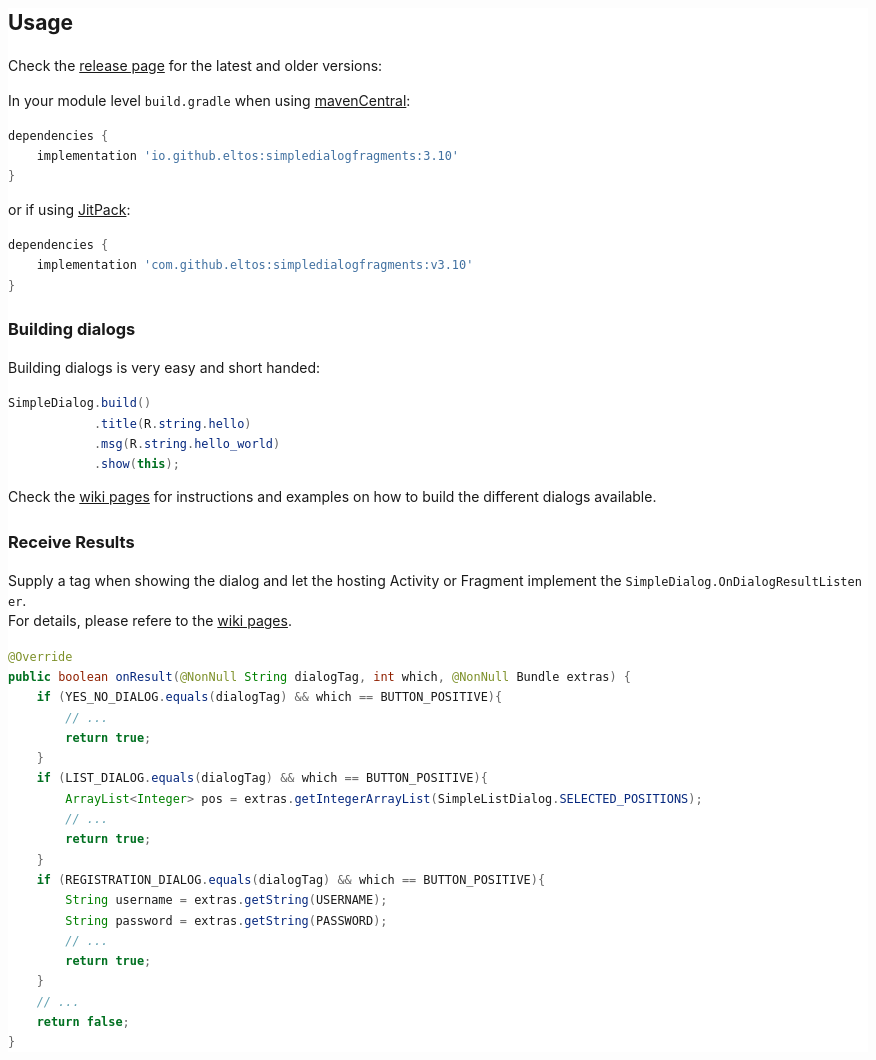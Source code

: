 
## Usage

Check the [release page](https://github.com/eltos/SimpleDialogFragments/releases) for the latest and older versions:

In your module level ``build.gradle`` when using [mavenCentral](https://search.maven.org/artifact/io.github.eltos/simpledialogfragments):
```groovy
dependencies {
    implementation 'io.github.eltos:simpledialogfragments:3.10'
}
```
or if using [JitPack](https://jitpack.io/#eltos/SimpleDialogFragments):
```groovy
dependencies {
    implementation 'com.github.eltos:simpledialogfragments:v3.10'
}
```

### Building dialogs

Building dialogs is very easy and short handed:

```java
SimpleDialog.build()
            .title(R.string.hello)
            .msg(R.string.hello_world)
            .show(this);
```

Check the [wiki pages](https://github.com/eltos/SimpleDialogFragments/wiki) for instructions and examples on how to build the different dialogs available.

### Receive Results
Supply a tag when showing the dialog and let the hosting Activity or Fragment implement the `SimpleDialog.OnDialogResultListener`.  
For details, please refere to the [wiki pages](https://github.com/eltos/SimpleDialogFragments/wiki/SimpleDialog#receiving-results).

```java
@Override
public boolean onResult(@NonNull String dialogTag, int which, @NonNull Bundle extras) {
    if (YES_NO_DIALOG.equals(dialogTag) && which == BUTTON_POSITIVE){
        // ...
        return true;
    }
    if (LIST_DIALOG.equals(dialogTag) && which == BUTTON_POSITIVE){
        ArrayList<Integer> pos = extras.getIntegerArrayList(SimpleListDialog.SELECTED_POSITIONS);
        // ...
        return true;
    }
    if (REGISTRATION_DIALOG.equals(dialogTag) && which == BUTTON_POSITIVE){
        String username = extras.getString(USERNAME);
        String password = extras.getString(PASSWORD);
        // ...
        return true;
    }
    // ...
    return false;
}

```
